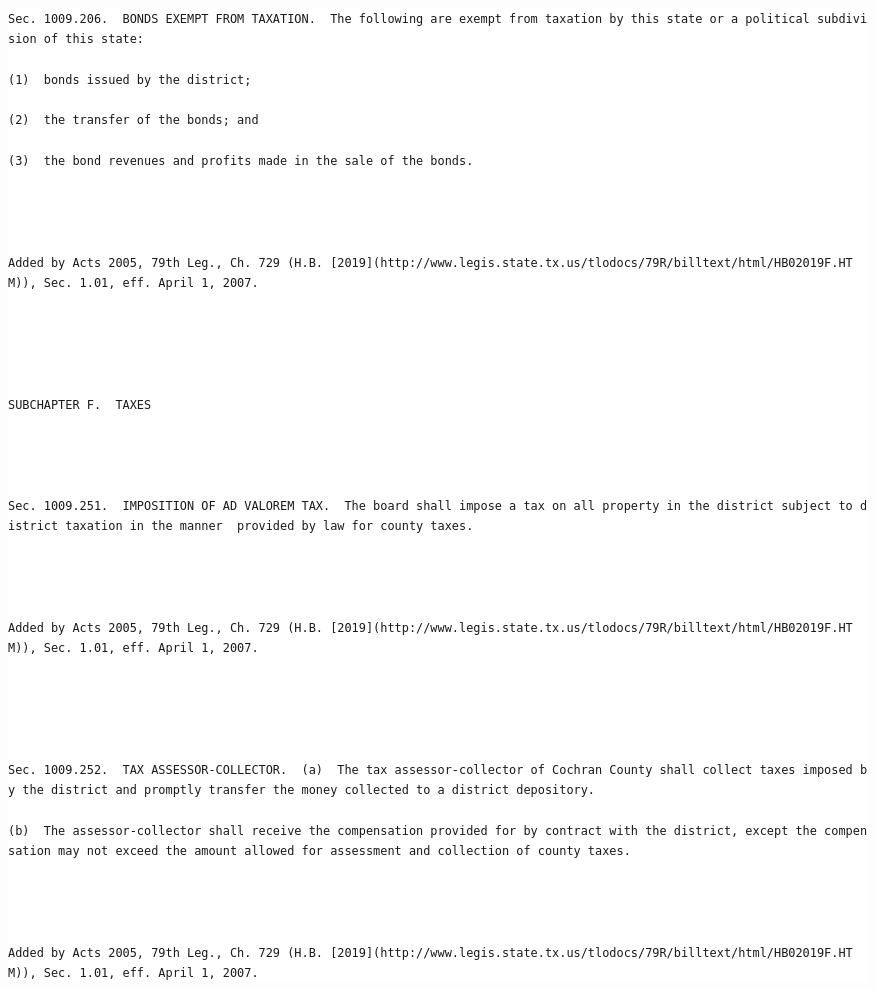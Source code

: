     
    
    
    
    Sec. 1009.206.  BONDS EXEMPT FROM TAXATION.  The following are exempt from taxation by this state or a political subdivision of this state:
    
    (1)  bonds issued by the district;
    
    (2)  the transfer of the bonds; and
    
    (3)  the bond revenues and profits made in the sale of the bonds.
    
    
    
    
    Added by Acts 2005, 79th Leg., Ch. 729 (H.B. [2019](http://www.legis.state.tx.us/tlodocs/79R/billtext/html/HB02019F.HTM)), Sec. 1.01, eff. April 1, 2007.
    
    
    
    
    
    SUBCHAPTER F.  TAXES
    
      
    
    
    Sec. 1009.251.  IMPOSITION OF AD VALOREM TAX.  The board shall impose a tax on all property in the district subject to district taxation in the manner  provided by law for county taxes.
    
    
    
    
    Added by Acts 2005, 79th Leg., Ch. 729 (H.B. [2019](http://www.legis.state.tx.us/tlodocs/79R/billtext/html/HB02019F.HTM)), Sec. 1.01, eff. April 1, 2007.
    
    
    
    
    
    Sec. 1009.252.  TAX ASSESSOR-COLLECTOR.  (a)  The tax assessor-collector of Cochran County shall collect taxes imposed by the district and promptly transfer the money collected to a district depository.
    
    (b)  The assessor-collector shall receive the compensation provided for by contract with the district, except the compensation may not exceed the amount allowed for assessment and collection of county taxes.
    
    
    
    
    Added by Acts 2005, 79th Leg., Ch. 729 (H.B. [2019](http://www.legis.state.tx.us/tlodocs/79R/billtext/html/HB02019F.HTM)), Sec. 1.01, eff. April 1, 2007.
    
    
    
    
    				
